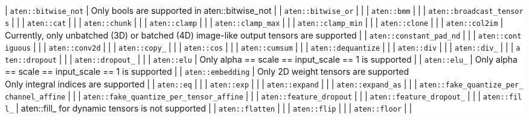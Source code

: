 | `aten::bitwise_not` | Only bools are supported in aten::bitwise_not |
| `aten::bitwise_or` |  |
| `aten::bmm` |  |
| `aten::broadcast_tensors` |  |
| `aten::cat` |  |
| `aten::chunk` |  |
| `aten::clamp` |  |
| `aten::clamp_max` |  |
| `aten::clamp_min` |  |
| `aten::clone` |  |
| `aten::col2im` | Currently, only unbatched (3D) or batched (4D) image-like output tensors are supported |
| `aten::constant_pad_nd` |  |
| `aten::contiguous` |  |
| `aten::conv2d` |  |
| `aten::copy_` |  |
| `aten::cos` |  |
| `aten::cumsum` |  |
| `aten::dequantize` |  |
| `aten::div` |  |
| `aten::div_` |  |
| `aten::dropout` |  |
| `aten::dropout_` |  |
| `aten::elu` | Only alpha == scale == input_scale == 1 is supported |
| `aten::elu_` | Only alpha == scale == input_scale == 1 is supported |
| `aten::embedding` | Only 2D weight tensors are supported<br>Only integral indices are supported |
| `aten::eq` |  |
| `aten::exp` |  |
| `aten::expand` |  |
| `aten::expand_as` |  |
| `aten::fake_quantize_per_channel_affine` |  |
| `aten::fake_quantize_per_tensor_affine` |  |
| `aten::feature_dropout` |  |
| `aten::feature_dropout_` |  |
| `aten::fill_` | aten::fill_ for dynamic tensors is not supported |
| `aten::flatten` |  |
| `aten::flip` |  |
| `aten::floor` |  |